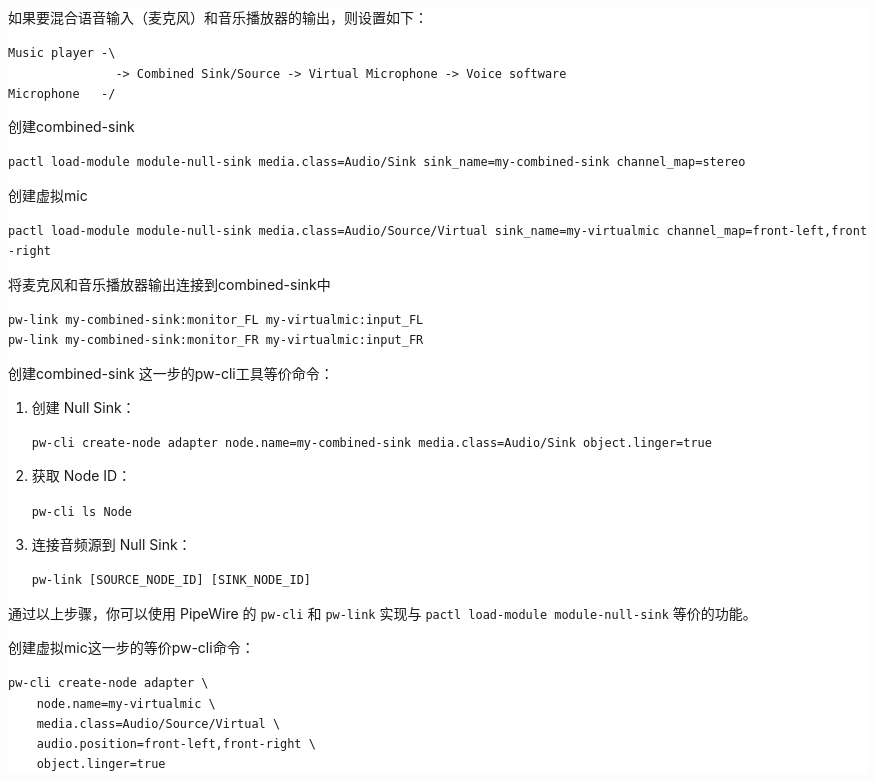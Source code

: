 

如果要混合语音输入（麦克风）和音乐播放器的输出，则设置如下：

```
Music player -\
               -> Combined Sink/Source -> Virtual Microphone -> Voice software
Microphone   -/
```

创建combined-sink

```
pactl load-module module-null-sink media.class=Audio/Sink sink_name=my-combined-sink channel_map=stereo
```

创建虚拟mic

```
pactl load-module module-null-sink media.class=Audio/Source/Virtual sink_name=my-virtualmic channel_map=front-left,front-right
```

将麦克风和音乐播放器输出连接到combined-sink中

```
pw-link my-combined-sink:monitor_FL my-virtualmic:input_FL
pw-link my-combined-sink:monitor_FR my-virtualmic:input_FR
```



创建combined-sink 这一步的pw-cli工具等价命令：

1. 创建 Null Sink：

   ```
   pw-cli create-node adapter node.name=my-combined-sink media.class=Audio/Sink object.linger=true
   ```
   
2. 获取 Node ID：

   ```
   pw-cli ls Node
   ```

3. 连接音频源到 Null Sink：

   ```
   pw-link [SOURCE_NODE_ID] [SINK_NODE_ID]
   ```

通过以上步骤，你可以使用 PipeWire 的 `pw-cli` 和 `pw-link` 实现与 `pactl load-module module-null-sink` 等价的功能。

创建虚拟mic这一步的等价pw-cli命令：

```
pw-cli create-node adapter \
    node.name=my-virtualmic \
    media.class=Audio/Source/Virtual \
    audio.position=front-left,front-right \
    object.linger=true
```
